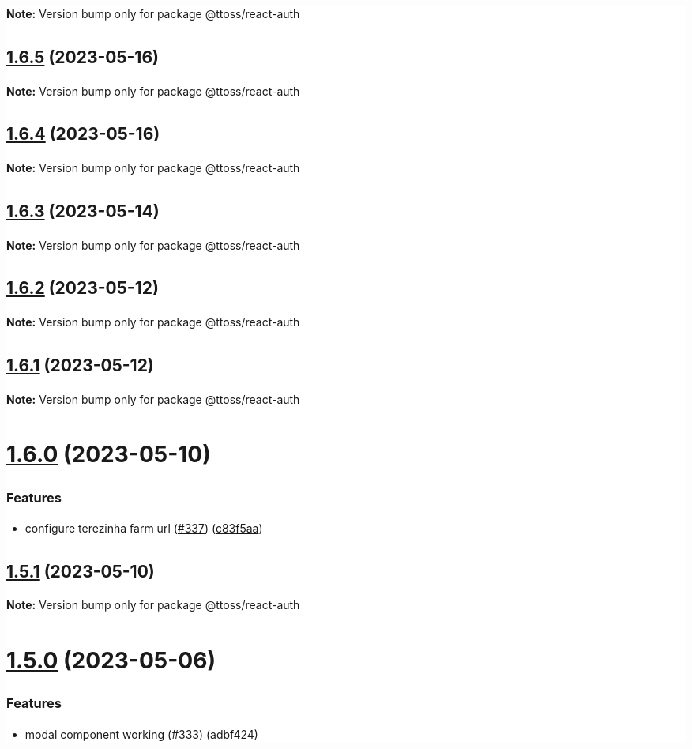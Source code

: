 **Note:** Version bump only for package @ttoss/react-auth

## [1.6.5](https://github.com/ttoss/ttoss/compare/@ttoss/react-auth@1.6.4...@ttoss/react-auth@1.6.5) (2023-05-16)

**Note:** Version bump only for package @ttoss/react-auth

## [1.6.4](https://github.com/ttoss/ttoss/compare/@ttoss/react-auth@1.6.3...@ttoss/react-auth@1.6.4) (2023-05-16)

**Note:** Version bump only for package @ttoss/react-auth

## [1.6.3](https://github.com/ttoss/ttoss/compare/@ttoss/react-auth@1.6.2...@ttoss/react-auth@1.6.3) (2023-05-14)

**Note:** Version bump only for package @ttoss/react-auth

## [1.6.2](https://github.com/ttoss/ttoss/compare/@ttoss/react-auth@1.6.1...@ttoss/react-auth@1.6.2) (2023-05-12)

**Note:** Version bump only for package @ttoss/react-auth

## [1.6.1](https://github.com/ttoss/ttoss/compare/@ttoss/react-auth@1.6.0...@ttoss/react-auth@1.6.1) (2023-05-12)

**Note:** Version bump only for package @ttoss/react-auth

# [1.6.0](https://github.com/ttoss/ttoss/compare/@ttoss/react-auth@1.5.1...@ttoss/react-auth@1.6.0) (2023-05-10)

### Features

- configure terezinha farm url ([#337](https://github.com/ttoss/ttoss/issues/337)) ([c83f5aa](https://github.com/ttoss/ttoss/commit/c83f5aa36daf153ae8fba30b79c02cebf3bda429))

## [1.5.1](https://github.com/ttoss/ttoss/compare/@ttoss/react-auth@1.5.0...@ttoss/react-auth@1.5.1) (2023-05-10)

**Note:** Version bump only for package @ttoss/react-auth

# [1.5.0](https://github.com/ttoss/ttoss/compare/@ttoss/react-auth@1.4.6...@ttoss/react-auth@1.5.0) (2023-05-06)

### Features

- modal component working ([#333](https://github.com/ttoss/ttoss/issues/333)) ([adbf424](https://github.com/ttoss/ttoss/commit/adbf424b46aead19028b998c6e99ed8b2b7a8eb8))

